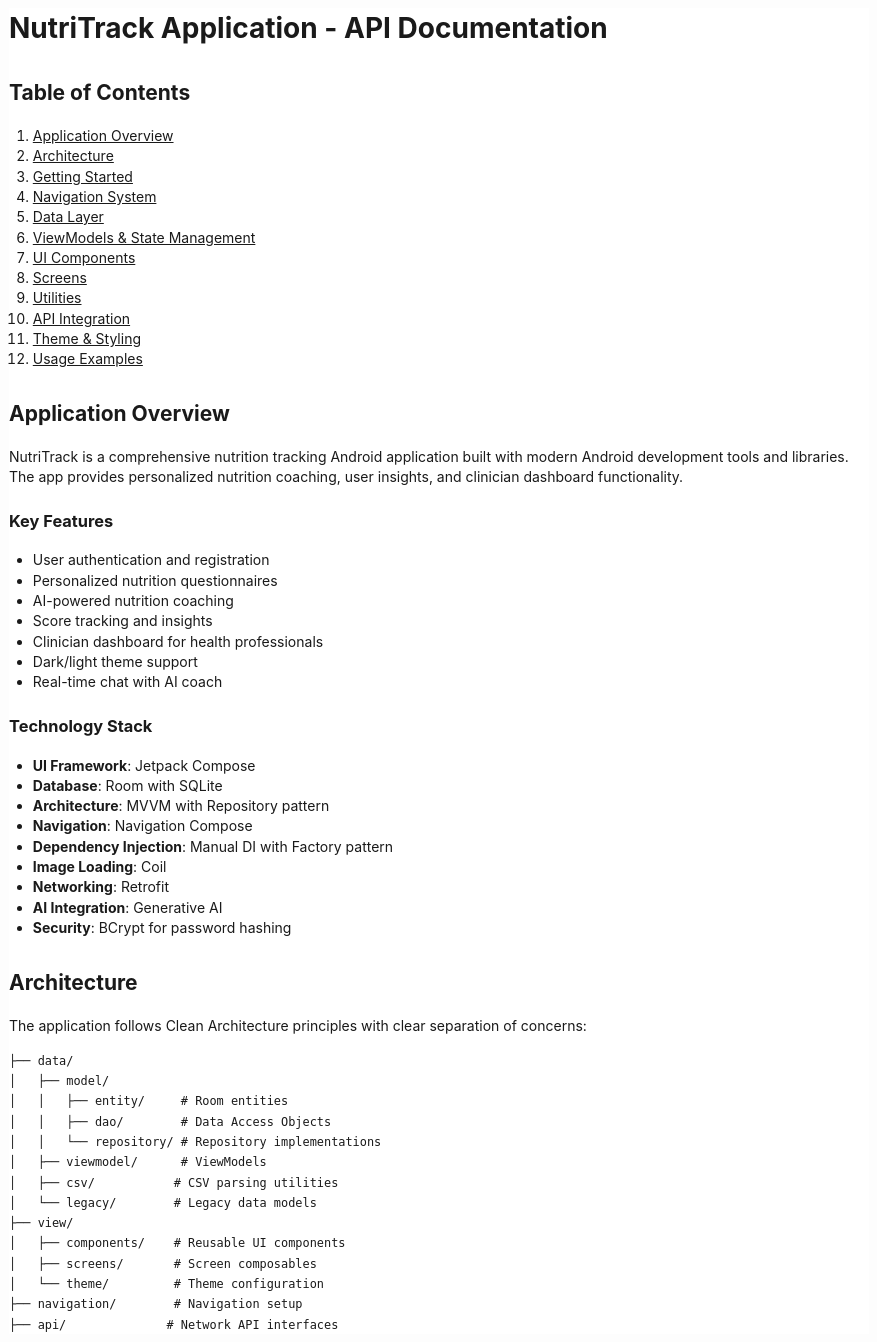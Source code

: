 # NutriTrack Application - API Documentation

## Table of Contents
1. [Application Overview](#application-overview)
2. [Architecture](#architecture)
3. [Getting Started](#getting-started)
4. [Navigation System](#navigation-system)
5. [Data Layer](#data-layer)
6. [ViewModels & State Management](#viewmodels--state-management)
7. [UI Components](#ui-components)
8. [Screens](#screens)
9. [Utilities](#utilities)
10. [API Integration](#api-integration)
11. [Theme & Styling](#theme--styling)
12. [Usage Examples](#usage-examples)

## Application Overview

NutriTrack is a comprehensive nutrition tracking Android application built with modern Android development tools and libraries. The app provides personalized nutrition coaching, user insights, and clinician dashboard functionality.

### Key Features
- User authentication and registration
- Personalized nutrition questionnaires
- AI-powered nutrition coaching
- Score tracking and insights
- Clinician dashboard for health professionals
- Dark/light theme support
- Real-time chat with AI coach

### Technology Stack
- **UI Framework**: Jetpack Compose
- **Database**: Room with SQLite
- **Architecture**: MVVM with Repository pattern
- **Navigation**: Navigation Compose
- **Dependency Injection**: Manual DI with Factory pattern
- **Image Loading**: Coil
- **Networking**: Retrofit
- **AI Integration**: Generative AI
- **Security**: BCrypt for password hashing

## Architecture

The application follows Clean Architecture principles with clear separation of concerns:

```
├── data/
│   ├── model/
│   │   ├── entity/     # Room entities
│   │   ├── dao/        # Data Access Objects
│   │   └── repository/ # Repository implementations
│   ├── viewmodel/      # ViewModels
│   ├── csv/           # CSV parsing utilities
│   └── legacy/        # Legacy data models
├── view/
│   ├── components/    # Reusable UI components
│   ├── screens/       # Screen composables
│   └── theme/         # Theme configuration
├── navigation/        # Navigation setup
├── api/              # Network API interfaces
```